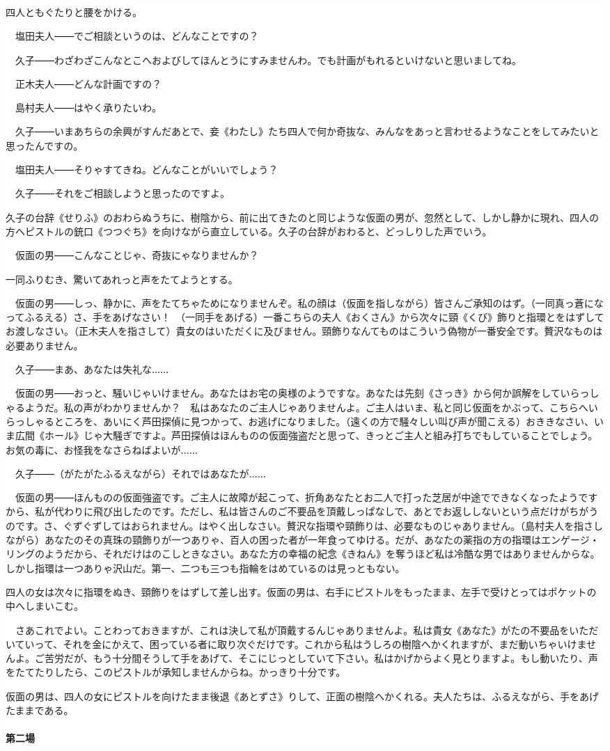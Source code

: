 
四人ともぐたりと腰をかける。



　塩田夫人――でご相談というのは、どんなことですの？

　久子――わざわざこんなとこへおよびしてほんとうにすみませんわ。でも計画がもれるといけないと思いましてね。

　正木夫人――どんな計画ですの？

　島村夫人――はやく承りたいわ。

　久子――いまあちらの余興がすんだあとで、妾《わたし》たち四人で何か奇抜な、みんなをあっと言わせるようなことをしてみたいと思ったんですの。

　塩田夫人――そりゃすてきね。どんなことがいいでしょう？

　久子――それをご相談しようと思ったのですよ。


久子の台辞《せりふ》のおわらぬうちに、樹陰から、前に出てきたのと同じような仮面の男が、忽然として、しかし静かに現れ、四人の方へピストルの銃口《つつぐち》を向けながら直立している。久子の台辞がおわると、どっしりした声でいう。



　仮面の男――こんなことじゃ、奇抜にゃなりませんか？


一同ふりむき、驚いてあれっと声をたてようとする。



　仮面の男――しっ、静かに、声をたてちゃためになりませんぞ。私の顔は（仮面を指しながら）皆さんご承知のはず。（一同真っ蒼になってふるえる）さ、手をあげなさい！　（一同手をあげる）一番こちらの夫人《おくさん》から次々に頸《くび》飾りと指環とをはずしてお渡しなさい。（正木夫人を指さして）貴女のはいただくに及びません。頸飾りなんてものはこういう偽物が一番安全です。贅沢なものは必要ありません。

　久子――まあ、あなたは失礼な……

　仮面の男――おっと、騒いじゃいけません。あなたはお宅の奥様のようですな。あなたは先刻《さっき》から何か誤解をしていらっしゃるようだ。私の声がわかりませんか？　私はあなたのご主人じゃありませんよ。ご主人はいま、私と同じ仮面をかぶって、こちらへいらっしゃるところを、あいにく芦田探偵に見つかって、お逃げになりました。（遠くの方で騒々しい叫び声が聞こえる）おききなさい、いま広間《ホール》じゃ大騒ぎですよ。芦田探偵はほんものの仮面強盗だと思って、きっとご主人と組み打ちでもしていることでしょう。お気の毒に、お怪我をなさらねばよいが……

　久子――（がたがたふるえながら）それではあなたが……

　仮面の男――ほんものの仮面強盗です。ご主人に故障が起こって、折角あなたとお二人で打った芝居が中途でできなくなったようですから、私が代わりに飛び出したのです。ただし、私は皆さんのご不要品を頂戴しっぱなしで、あとでお返ししないという点だけがちがうのです。さ、ぐずぐずしてはおられません。はやく出しなさい。贅沢な指環や頸飾りは、必要なものじゃありません。（島村夫人を指さしながら）あなたのその真珠の頸飾りが一つありゃ、百人の困った者が一年食ってゆける。だが、あなたの薬指の方の指環はエンゲージ・リングのようだから、それだけはのこしときなさい。あなた方の幸福の紀念《きねん》を奪うほど私は冷酷な男ではありませんからな。しかし指環は一つありゃ沢山だ。第一、二つも三つも指輪をはめているのは見っともない。


四人の女は次々に指環をぬき、頸飾りをはずして差し出す。仮面の男は、右手にピストルをもったまま、左手で受けとってはポケットの中へしまいこむ。



　さあこれでよい。ことわっておきますが、これは決して私が頂戴するんじゃありませんよ。私は貴女《あなた》がたの不要品をいただいていって、それを金にかえて、困っている者に取り次ぐだけです。これから私はうしろの樹陰へかくれますが、まだ動いちゃいけませんよ。ご苦労だが、もう十分間そうして手をあげて、そこにじっとしていて下さい。私はかげからよく見とりますよ。もし動いたり、声をたてたりしたら、このピストルが承知しませんからね。かっきり十分です。


仮面の男は、四人の女にピストルを向けたまま後退《あとずさ》りして、正面の樹陰へかくれる。夫人たちは、ふるえながら、手をあげたままである。





#### 第二場


